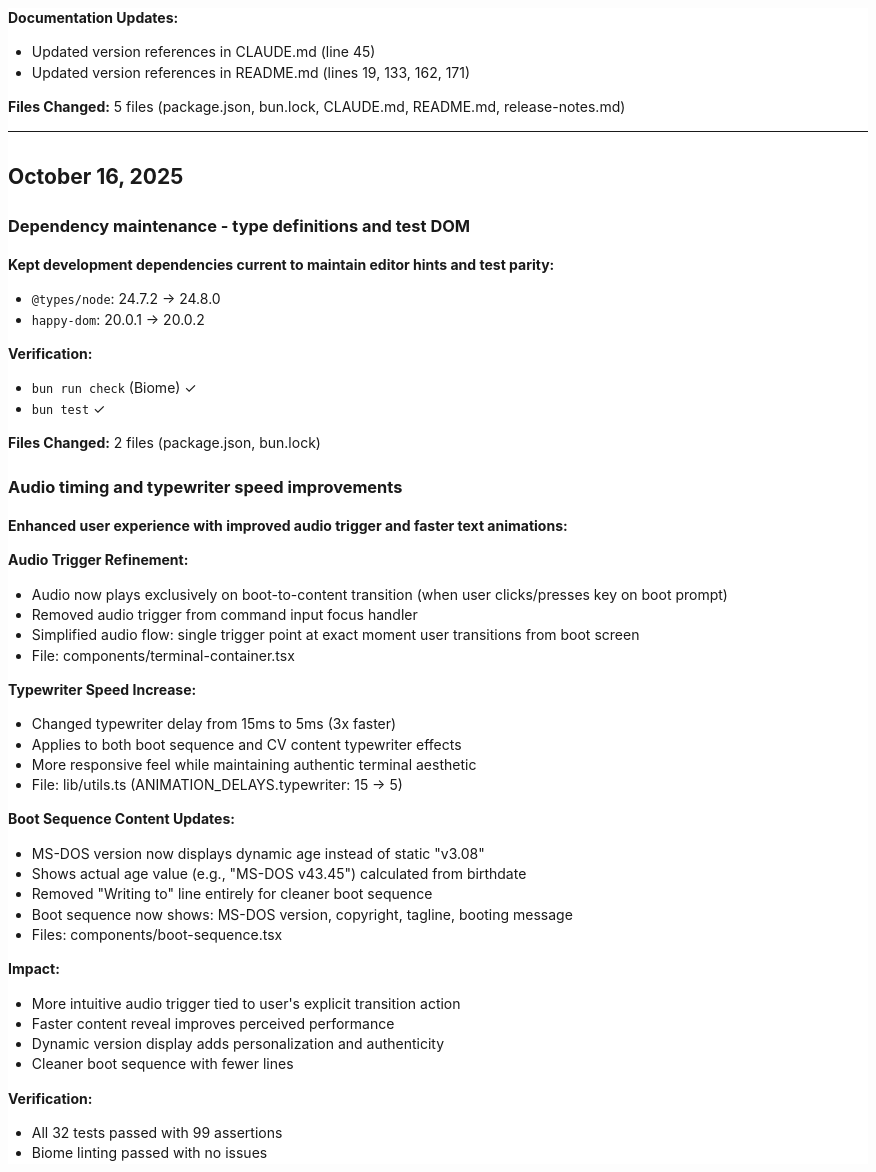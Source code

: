 **Documentation Updates:**
- Updated version references in CLAUDE.md (line 45)
- Updated version references in README.md (lines 19, 133, 162, 171)

**Files Changed:** 5 files (package.json, bun.lock, CLAUDE.md, README.md, release-notes.md)

---

## October 16, 2025

### Dependency maintenance - type definitions and test DOM

**Kept development dependencies current to maintain editor hints and test parity:**

- `@types/node`: 24.7.2 → 24.8.0
- `happy-dom`: 20.0.1 → 20.0.2

**Verification:**
- `bun run check` (Biome) ✓
- `bun test` ✓

**Files Changed:** 2 files (package.json, bun.lock)


### Audio timing and typewriter speed improvements

**Enhanced user experience with improved audio trigger and faster text animations:**

**Audio Trigger Refinement:**
- Audio now plays exclusively on boot-to-content transition (when user clicks/presses key on boot prompt)
- Removed audio trigger from command input focus handler
- Simplified audio flow: single trigger point at exact moment user transitions from boot screen
- File: components/terminal-container.tsx

**Typewriter Speed Increase:**
- Changed typewriter delay from 15ms to 5ms (3x faster)
- Applies to both boot sequence and CV content typewriter effects
- More responsive feel while maintaining authentic terminal aesthetic
- File: lib/utils.ts (ANIMATION_DELAYS.typewriter: 15 → 5)

**Boot Sequence Content Updates:**
- MS-DOS version now displays dynamic age instead of static "v3.08"
- Shows actual age value (e.g., "MS-DOS v43.45") calculated from birthdate
- Removed "Writing to" line entirely for cleaner boot sequence
- Boot sequence now shows: MS-DOS version, copyright, tagline, booting message
- Files: components/boot-sequence.tsx

**Impact:**
- More intuitive audio trigger tied to user's explicit transition action
- Faster content reveal improves perceived performance
- Dynamic version display adds personalization and authenticity
- Cleaner boot sequence with fewer lines

**Verification:**
- All 32 tests passed with 99 assertions
- Biome linting passed with no issues
